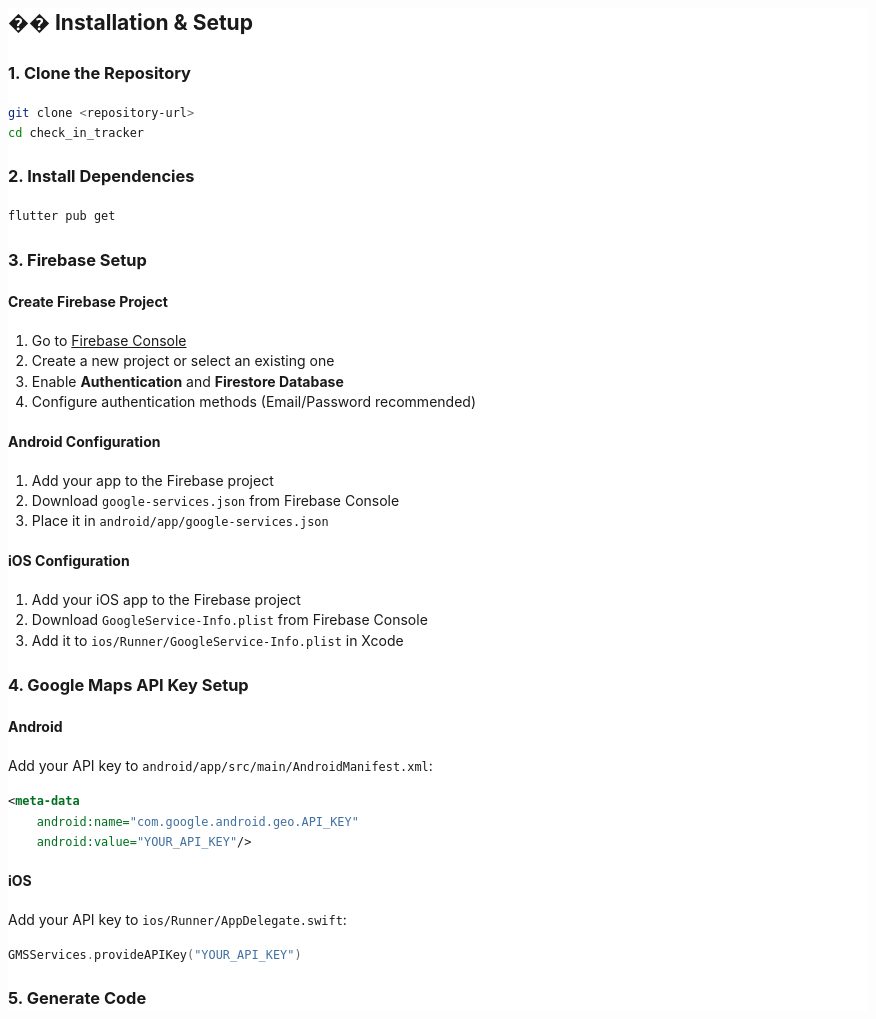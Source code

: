 ## ��️ Installation & Setup

### 1. Clone the Repository

```bash
git clone <repository-url>
cd check_in_tracker
```

### 2. Install Dependencies

```bash
flutter pub get
```

### 3. Firebase Setup

#### Create Firebase Project

1. Go to [Firebase Console](https://console.firebase.google.com/)
2. Create a new project or select an existing one
3. Enable **Authentication** and **Firestore Database**
4. Configure authentication methods (Email/Password recommended)

#### Android Configuration

1. Add your app to the Firebase project
2. Download `google-services.json` from Firebase Console
3. Place it in `android/app/google-services.json`

#### iOS Configuration

1. Add your iOS app to the Firebase project
2. Download `GoogleService-Info.plist` from Firebase Console
3. Add it to `ios/Runner/GoogleService-Info.plist` in Xcode

### 4. Google Maps API Key Setup

#### Android
Add your API key to `android/app/src/main/AndroidManifest.xml`:
```xml
<meta-data
    android:name="com.google.android.geo.API_KEY"
    android:value="YOUR_API_KEY"/>
```

#### iOS
Add your API key to `ios/Runner/AppDelegate.swift`:
```swift
GMSServices.provideAPIKey("YOUR_API_KEY")
```

### 5. Generate Code
